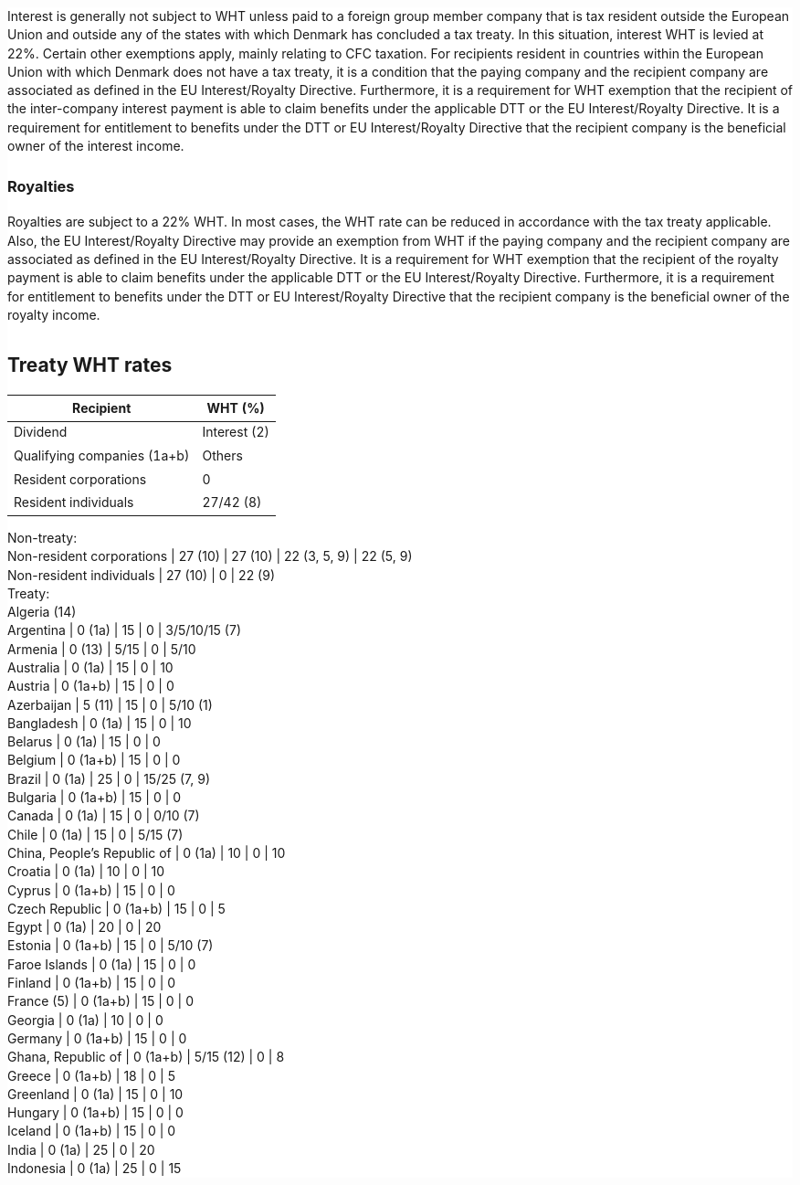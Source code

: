 Interest is generally not subject to WHT unless paid to a foreign group member company that is tax resident outside the European Union and outside any of the states with which Denmark has concluded a tax treaty. In this situation, interest WHT is levied at 22%. Certain other exemptions apply, mainly relating to CFC taxation.
For recipients resident in countries within the European Union with which Denmark does not have a tax treaty, it is a condition that the paying company and the recipient company are associated as defined in the EU Interest/Royalty Directive.
Furthermore, it is a requirement for WHT exemption that the recipient of the inter-company interest payment is able to claim benefits under the applicable DTT or the EU Interest/Royalty Directive. It is a requirement for entitlement to benefits under the DTT or EU Interest/Royalty Directive that the recipient company is the beneficial owner of the interest income.
### Royalties
Royalties are subject to a 22% WHT. In most cases, the WHT rate can be reduced in accordance with the tax treaty applicable. Also, the EU Interest/Royalty Directive may provide an exemption from WHT if the paying company and the recipient company are associated as defined in the EU Interest/Royalty Directive.
It is a requirement for WHT exemption that the recipient of the royalty payment is able to claim benefits under the applicable DTT or the EU Interest/Royalty Directive. Furthermore, it is a requirement for entitlement to benefits under the DTT or EU Interest/Royalty Directive that the recipient company is the beneficial owner of the royalty income.
## Treaty WHT rates
Recipient | WHT (%)  
---|---  
Dividend | Interest (2) | Royalty  
Qualifying companies (1a+b) | Others  
Resident corporations | 0 | 22 (8) | 22 (8) | 22 (8)  
Resident individuals | 27/42 (8) | (8) | (8)  
Non-treaty:  
Non-resident corporations | 27 (10) | 27 (10) | 22 (3, 5, 9) | 22 (5, 9)  
Non-resident individuals | 27 (10) | 0 | 22 (9)  
Treaty:  
Algeria (14)  
Argentina | 0 (1a) | 15 | 0 | 3/5/10/15 (7)  
Armenia | 0 (13) | 5/15 | 0 | 5/10  
Australia | 0 (1a) | 15 | 0 | 10  
Austria | 0 (1a+b) | 15 | 0 | 0  
Azerbaijan | 5 (11) | 15 | 0 | 5/10 (1)  
Bangladesh | 0 (1a) | 15 | 0 | 10  
Belarus | 0 (1a) | 15 | 0 | 0  
Belgium | 0 (1a+b) | 15 | 0 | 0  
Brazil | 0 (1a) | 25 | 0 | 15/25 (7, 9)  
Bulgaria | 0 (1a+b) | 15 | 0 | 0  
Canada | 0 (1a) | 15 | 0 | 0/10 (7)  
Chile | 0 (1a) | 15 | 0 | 5/15 (7)  
China, People’s Republic of | 0 (1a) | 10 | 0 | 10  
Croatia | 0 (1a) | 10 | 0 | 10  
Cyprus | 0 (1a+b) | 15 | 0 | 0  
Czech Republic | 0 (1a+b) | 15 | 0 | 5  
Egypt | 0 (1a) | 20 | 0 | 20  
Estonia | 0 (1a+b) | 15 | 0 | 5/10 (7)  
Faroe Islands | 0 (1a) | 15 | 0 | 0  
Finland | 0 (1a+b) | 15 | 0 | 0  
France (5) | 0 (1a+b) | 15 | 0 | 0  
Georgia | 0 (1a) | 10 | 0 | 0  
Germany | 0 (1a+b) | 15 | 0 | 0  
Ghana, Republic of | 0 (1a+b) | 5/15 (12) | 0 | 8  
Greece | 0 (1a+b) | 18 | 0 | 5  
Greenland | 0 (1a) | 15 | 0 | 10  
Hungary | 0 (1a+b) | 15 | 0 | 0  
Iceland | 0 (1a+b) | 15 | 0 | 0  
India | 0 (1a) | 25 | 0 | 20  
Indonesia | 0 (1a) | 25 | 0 | 15  